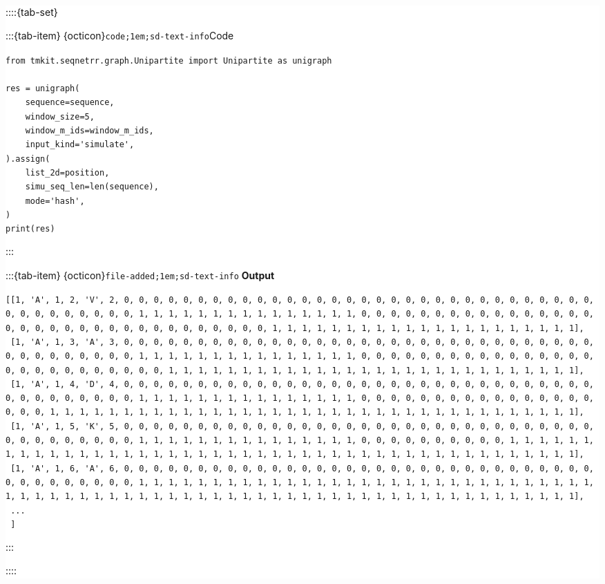 ::::{tab-set}

:::{tab-item} {octicon}`code;1em;sd-text-info`Code
```{code} python
from tmkit.seqnetrr.graph.Unipartite import Unipartite as unigraph

res = unigraph(
    sequence=sequence,
    window_size=5,
    window_m_ids=window_m_ids,
    input_kind='simulate',
).assign(
    list_2d=position,
    simu_seq_len=len(sequence),
    mode='hash',
)
print(res)
```
:::

:::{tab-item} {octicon}`file-added;1em;sd-text-info` **Output**
```{code} python
[[1, 'A', 1, 2, 'V', 2, 0, 0, 0, 0, 0, 0, 0, 0, 0, 0, 0, 0, 0, 0, 0, 0, 0, 0, 0, 0, 0, 0, 0, 0, 0, 0, 0, 0, 0, 0, 0, 0, 0, 0, 0, 0, 0, 0, 0, 0, 0, 1, 1, 1, 1, 1, 1, 1, 1, 1, 1, 1, 1, 1, 1, 1, 0, 0, 0, 0, 0, 0, 0, 0, 0, 0, 0, 0, 0, 0, 0, 0, 0, 0, 0, 0, 0, 0, 0, 0, 0, 0, 0, 0, 0, 0, 0, 0, 0, 0, 1, 1, 1, 1, 1, 1, 1, 1, 1, 1, 1, 1, 1, 1, 1, 1, 1, 1, 1, 1, 1],
 [1, 'A', 1, 3, 'A', 3, 0, 0, 0, 0, 0, 0, 0, 0, 0, 0, 0, 0, 0, 0, 0, 0, 0, 0, 0, 0, 0, 0, 0, 0, 0, 0, 0, 0, 0, 0, 0, 0, 0, 0, 0, 0, 0, 0, 0, 0, 0, 1, 1, 1, 1, 1, 1, 1, 1, 1, 1, 1, 1, 1, 1, 1, 0, 0, 0, 0, 0, 0, 0, 0, 0, 0, 0, 0, 0, 0, 0, 0, 0, 0, 0, 0, 0, 0, 0, 0, 0, 0, 0, 1, 1, 1, 1, 1, 1, 1, 1, 1, 1, 1, 1, 1, 1, 1, 1, 1, 1, 1, 1, 1, 1, 1, 1, 1, 1, 1, 1],
 [1, 'A', 1, 4, 'D', 4, 0, 0, 0, 0, 0, 0, 0, 0, 0, 0, 0, 0, 0, 0, 0, 0, 0, 0, 0, 0, 0, 0, 0, 0, 0, 0, 0, 0, 0, 0, 0, 0, 0, 0, 0, 0, 0, 0, 0, 0, 0, 1, 1, 1, 1, 1, 1, 1, 1, 1, 1, 1, 1, 1, 1, 1, 0, 0, 0, 0, 0, 0, 0, 0, 0, 0, 0, 0, 0, 0, 0, 0, 0, 0, 0, 1, 1, 1, 1, 1, 1, 1, 1, 1, 1, 1, 1, 1, 1, 1, 1, 1, 1, 1, 1, 1, 1, 1, 1, 1, 1, 1, 1, 1, 1, 1, 1, 1, 1, 1, 1],
 [1, 'A', 1, 5, 'K', 5, 0, 0, 0, 0, 0, 0, 0, 0, 0, 0, 0, 0, 0, 0, 0, 0, 0, 0, 0, 0, 0, 0, 0, 0, 0, 0, 0, 0, 0, 0, 0, 0, 0, 0, 0, 0, 0, 0, 0, 0, 0, 1, 1, 1, 1, 1, 1, 1, 1, 1, 1, 1, 1, 1, 1, 1, 0, 0, 0, 0, 0, 0, 0, 0, 0, 0, 1, 1, 1, 1, 1, 1, 1, 1, 1, 1, 1, 1, 1, 1, 1, 1, 1, 1, 1, 1, 1, 1, 1, 1, 1, 1, 1, 1, 1, 1, 1, 1, 1, 1, 1, 1, 1, 1, 1, 1, 1, 1, 1, 1, 1],
 [1, 'A', 1, 6, 'A', 6, 0, 0, 0, 0, 0, 0, 0, 0, 0, 0, 0, 0, 0, 0, 0, 0, 0, 0, 0, 0, 0, 0, 0, 0, 0, 0, 0, 0, 0, 0, 0, 0, 0, 0, 0, 0, 0, 0, 0, 0, 0, 1, 1, 1, 1, 1, 1, 1, 1, 1, 1, 1, 1, 1, 1, 1, 1, 1, 1, 1, 1, 1, 1, 1, 1, 1, 1, 1, 1, 1, 1, 1, 1, 1, 1, 1, 1, 1, 1, 1, 1, 1, 1, 1, 1, 1, 1, 1, 1, 1, 1, 1, 1, 1, 1, 1, 1, 1, 1, 1, 1, 1, 1, 1, 1, 1, 1, 1, 1, 1, 1],
 ...
 ]
```
:::

::::
